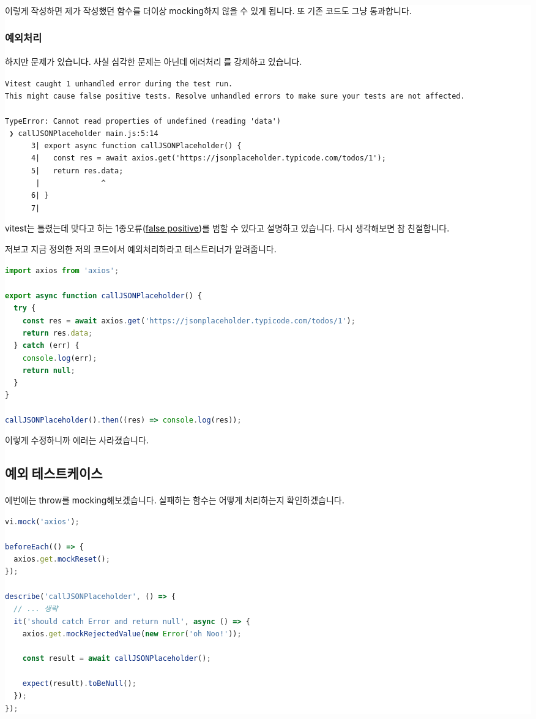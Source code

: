 이렇게 작성하면 제가 작성했던 함수를 더이상 mocking하지 않을 수 있게 됩니다. 또 기존 코드도 그냥 통과합니다.

### 예외처리

하지만 문제가 있습니다. 사실 심각한 문제는 아닌데 에러처리 를 강제하고 있습니다.

```
Vitest caught 1 unhandled error during the test run.
This might cause false positive tests. Resolve unhandled errors to make sure your tests are not affected.

TypeError: Cannot read properties of undefined (reading 'data')
 ❯ callJSONPlaceholder main.js:5:14
      3| export async function callJSONPlaceholder() {
      4|   const res = await axios.get('https://jsonplaceholder.typicode.com/todos/1');
      5|   return res.data;
       |              ^
      6| }
      7|
```

vitest는 틀렸는데 맞다고 하는 1종오류([false positive](https://ko.wikipedia.org/wiki/%EA%B1%B0%EC%A7%93_%EC%96%91%EC%84%B1%EA%B3%BC_%EA%B1%B0%EC%A7%93_%EC%9D%8C%EC%84%B1))를 범할 수 있다고 설명하고 있습니다. 다시 생각해보면 참 친절합니다.

저보고 지금 정의한 저의 코드에서 예외처리하라고 테스트러너가 알려줍니다.

```js
import axios from 'axios';

export async function callJSONPlaceholder() {
  try {
    const res = await axios.get('https://jsonplaceholder.typicode.com/todos/1');
    return res.data;
  } catch (err) {
    console.log(err);
    return null;
  }
}

callJSONPlaceholder().then((res) => console.log(res));
```

이렇게 수정하니까 에러는 사라졌습니다.

## 예외 테스트케이스

에번에는 throw를 mocking해보겠습니다. 실패하는 함수는 어떻게 처리하는지 확인하겠습니다.



```js title="main.test.js"
vi.mock('axios');

beforeEach(() => {
  axios.get.mockReset();
});

describe('callJSONPlaceholder', () => {
  // ... 생략
  it('should catch Error and return null', async () => {
    axios.get.mockRejectedValue(new Error('oh Noo!'));

    const result = await callJSONPlaceholder();

    expect(result).toBeNull();
  });
});
```
